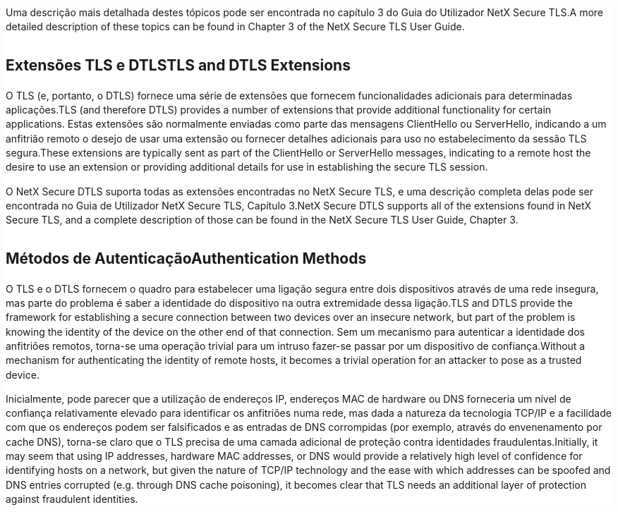 <span data-ttu-id="3ae1d-334">Uma descrição mais detalhada destes tópicos pode ser encontrada no capítulo 3 do Guia do Utilizador NetX Secure TLS.</span><span class="sxs-lookup"><span data-stu-id="3ae1d-334">A more detailed description of these topics can be found in Chapter 3 of the NetX Secure TLS User Guide.</span></span>

## <a name="tls-and-dtls-extensions"></a><span data-ttu-id="3ae1d-335">Extensões TLS e DTLS</span><span class="sxs-lookup"><span data-stu-id="3ae1d-335">TLS and DTLS Extensions</span></span>

<span data-ttu-id="3ae1d-336">O TLS (e, portanto, o DTLS) fornece uma série de extensões que fornecem funcionalidades adicionais para determinadas aplicações.</span><span class="sxs-lookup"><span data-stu-id="3ae1d-336">TLS (and therefore DTLS) provides a number of extensions that provide additional functionality for certain applications.</span></span> <span data-ttu-id="3ae1d-337">Estas extensões são normalmente enviadas como parte das mensagens ClientHello ou ServerHello, indicando a um anfitrião remoto o desejo de usar uma extensão ou fornecer detalhes adicionais para uso no estabelecimento da sessão TLS segura.</span><span class="sxs-lookup"><span data-stu-id="3ae1d-337">These extensions are typically sent as part of the ClientHello or ServerHello messages, indicating to a remote host the desire to use an extension or providing additional details for use in establishing the secure TLS session.</span></span>

<span data-ttu-id="3ae1d-338">O NetX Secure DTLS suporta todas as extensões encontradas no NetX Secure TLS, e uma descrição completa delas pode ser encontrada no Guia de Utilizador NetX Secure TLS, Capítulo 3.</span><span class="sxs-lookup"><span data-stu-id="3ae1d-338">NetX Secure DTLS supports all of the extensions found in NetX Secure TLS, and a complete description of those can be found in the NetX Secure TLS User Guide, Chapter 3.</span></span>

## <a name="authentication-methods"></a><span data-ttu-id="3ae1d-339">Métodos de Autenticação</span><span class="sxs-lookup"><span data-stu-id="3ae1d-339">Authentication Methods</span></span>

<span data-ttu-id="3ae1d-340">O TLS e o DTLS fornecem o quadro para estabelecer uma ligação segura entre dois dispositivos através de uma rede insegura, mas parte do problema é saber a identidade do dispositivo na outra extremidade dessa ligação.</span><span class="sxs-lookup"><span data-stu-id="3ae1d-340">TLS and DTLS provide the framework for establishing a secure connection between two devices over an insecure network, but part of the problem is knowing the identity of the device on the other end of that connection.</span></span> <span data-ttu-id="3ae1d-341">Sem um mecanismo para autenticar a identidade dos anfitriões remotos, torna-se uma operação trivial para um intruso fazer-se passar por um dispositivo de confiança.</span><span class="sxs-lookup"><span data-stu-id="3ae1d-341">Without a mechanism for authenticating the identity of remote hosts, it becomes a trivial operation for an attacker to pose as a trusted device.</span></span>

<span data-ttu-id="3ae1d-342">Inicialmente, pode parecer que a utilização de endereços IP, endereços MAC de hardware ou DNS forneceria um nível de confiança relativamente elevado para identificar os anfitriões numa rede, mas dada a natureza da tecnologia TCP/IP e a facilidade com que os endereços podem ser falsificados e as entradas de DNS corrompidas (por exemplo, através do envenenamento por cache DNS), torna-se claro que o TLS precisa de uma camada adicional de proteção contra identidades fraudulentas.</span><span class="sxs-lookup"><span data-stu-id="3ae1d-342">Initially, it may seem that using IP addresses, hardware MAC addresses, or DNS would provide a relatively high level of confidence for identifying hosts on a network, but given the nature of TCP/IP technology and the ease with which addresses can be spoofed and DNS entries corrupted (e.g. through DNS cache poisoning), it becomes clear that TLS needs an additional layer of protection against fraudulent identities.</span></span>
